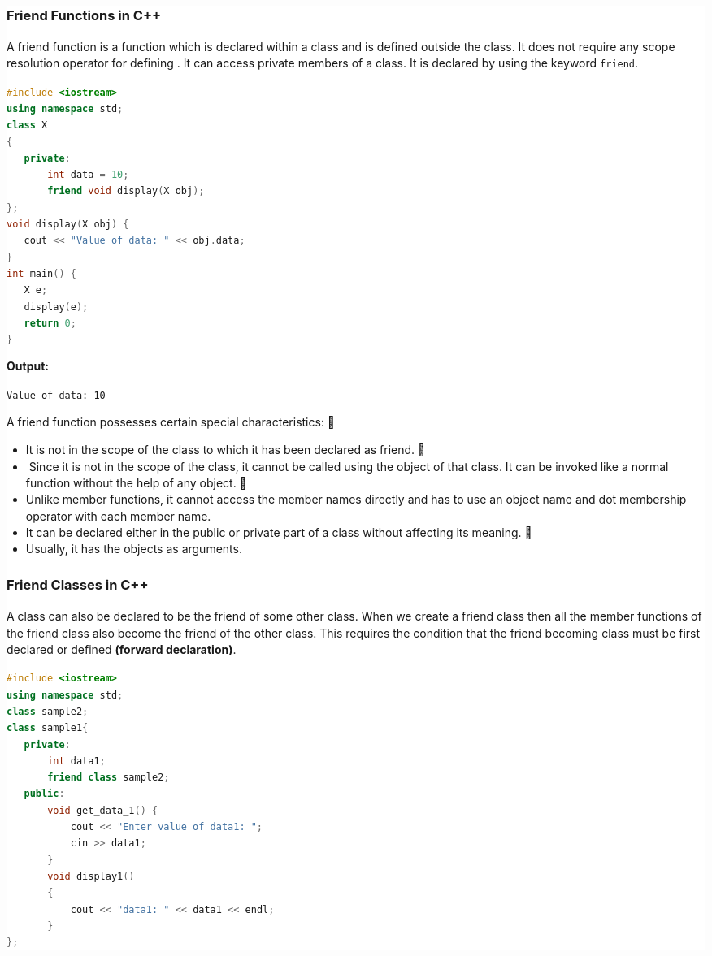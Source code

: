 ### Friend Functions in C++

A friend function is a function which is declared within a class and is defined outside the class. It does not require any scope resolution operator for defining . It can access private members of a class. It is declared by using the keyword `friend`.

```cpp
#include <iostream>
using namespace std;
class X 
{
   private:
       int data = 10;
       friend void display(X obj);        
};
void display(X obj) {
   cout << "Value of data: " << obj.data;
}
int main() {
   X e;
   display(e);
   return 0;
}
```

**Output:**

```plaintext
Value of data: 10
```

A friend function possesses certain special characteristics:  

*   It is not in the scope of the class to which it has been declared as friend. 
*    Since it is not in the scope of the class, it cannot be called using the object of that class. It can be invoked like a normal function without the help of any object. 
*   Unlike member functions, it cannot access the member names directly and has to use an object name and dot membership operator with each member name.
*   It can be declared either in the public or private part of a class without affecting its meaning.  
*   Usually, it has the objects as arguments.

### Friend Classes in C++

A class can also be declared to be the friend of some other class. When we create a friend class then all the member functions of the friend class also become the friend of the other class. This requires the condition that the friend becoming class must be first declared or defined **(forward declaration)**.

```cpp
#include <iostream>
using namespace std;
class sample2;
class sample1{
   private:
       int data1;
       friend class sample2;
   public:
       void get_data_1() {
           cout << "Enter value of data1: ";
           cin >> data1;
       }
       void display1()
       {
           cout << "data1: " << data1 << endl;
       }
};
```